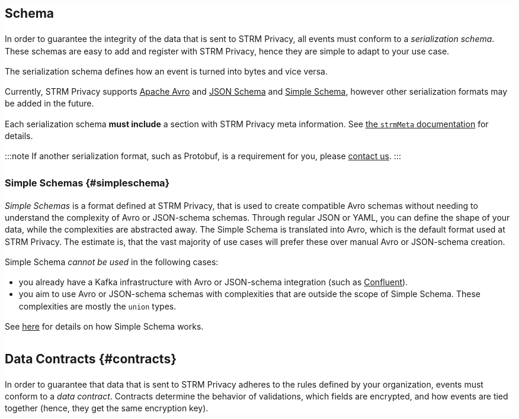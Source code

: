 ## Schema

In order to guarantee the integrity of the data that is sent to STRM
Privacy, all events must conform to a *serialization schema*. These
schemas are easy to add and register with STRM Privacy, hence they are
simple to adapt to your use case.

The serialization schema defines how an event is turned into bytes and
vice versa.

Currently, STRM Privacy supports [Apache Avro](http://avro.apache.org/)
and [JSON Schema](https://json-schema.org/) and [Simple Schema](#simpleschema), however other serialization
formats may be added in the future.

Each serialization schema **must include** a section with STRM Privacy
meta information. See [the `strmMeta` documentation](docs/02-concepts/02-data-contracts/02-strm-meta.md) for
details.

:::note
If another serialization format, such as Protobuf, is a requirement for you,
please [contact us](docs/05-contact/index.md).
:::

### Simple Schemas {#simpleschema}

*Simple Schemas* is a format defined at STRM Privacy, that is used to
create compatible Avro schemas without needing to understand the
complexity of Avro or JSON-schema schemas. Through regular JSON or
YAML, you can define the shape of your data, while
the complexities are abstracted away. The Simple Schema is translated
into Avro, which is the default format used at STRM Privacy.
The estimate is, that the vast majority of use cases will
prefer these over manual Avro or JSON-schema creation.

Simple Schema *cannot be used* in the following cases:

- you already have a Kafka infrastructure with Avro or JSON-schema
  integration (such as [Confluent](https://confluent.io)).
- you aim to use Avro or JSON-schema schemas with complexities that
  are outside the scope of Simple Schema. These complexities are
  mostly the `union` types.

See [here](docs/02-concepts/02-data-contracts/01-simple-schemas.md) for details on how Simple Schema works.

## Data Contracts {#contracts}

In order to guarantee that data that is sent to STRM Privacy adheres to
the rules defined by your organization, events must conform to a *data
contract*. Contracts determine the behavior of validations, which fields
are encrypted, and how events are tied together (hence, they get the
same encryption key).
